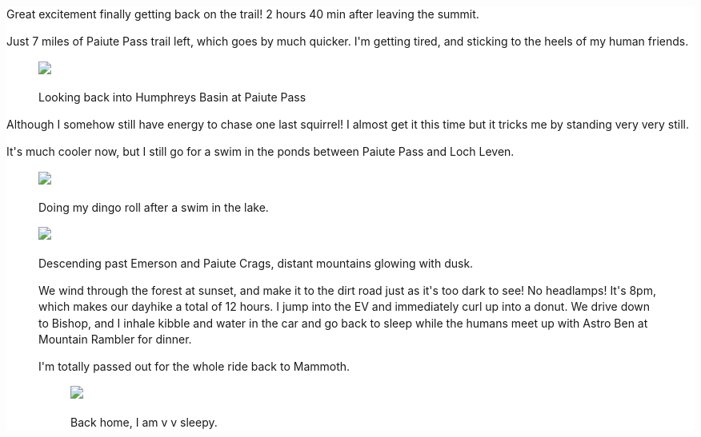 <figcaption>
Great excitement finally getting back on the trail! 2 hours 40 min after leaving the summit. 
</figcaption>
</figure>

Just 7 miles of Paiute Pass trail left, which goes by much quicker. I'm getting tired, and sticking to the heels of my human friends.

<figure>

![](paiute-pass-pm.jpg)

<figcaption>
Looking back into Humphreys Basin at Paiute Pass
</figcaption>
</figure>

Although I somehow still have energy to chase one last squirrel! I almost get it this time but it tricks me by standing very very still.

It's much cooler now, but I still go for a swim in the ponds between Paiute Pass and Loch Leven.

<figure>

![](dingo-roll.gif)

<figcaption>
Doing my dingo roll after a swim in the lake.
</figcaption>
</figure>
<figure>

![](dusk.jpg)

<figcaption>
Descending past Emerson and Paiute Crags, distant mountains glowing with dusk.
</figcaption>
</figure>
<figure>

We wind through the forest at sunset, and make it to the dirt road just as it's too dark to see! No headlamps! It's 8pm, which makes our dayhike a total of 12 hours. I jump into the EV and immediately curl up into a donut. We drive down to Bishop, and I inhale kibble and water in the car and go back to sleep while the humans meet up with Astro Ben at Mountain Rambler for dinner.

I'm totally passed out for the whole ride back to Mammoth.

<figure>

![](dingo-slep.jpg)

<figcaption>
Back home, I am v v sleepy.
</figcaption>
</figure>
